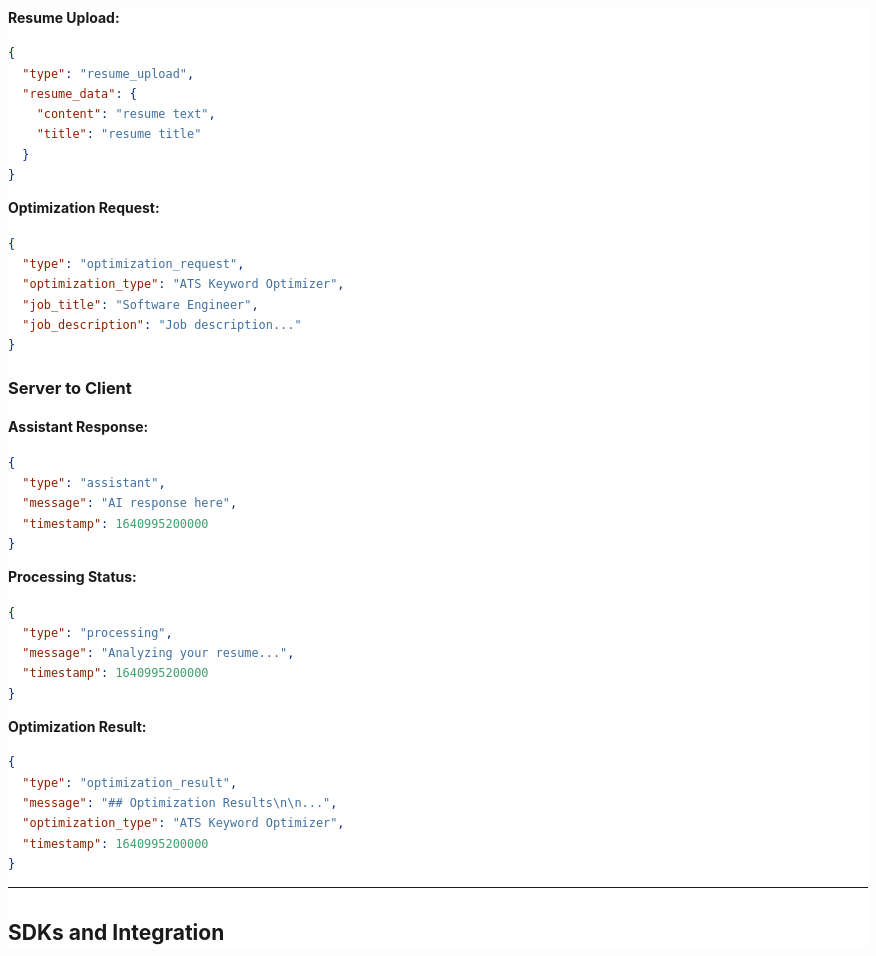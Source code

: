 **Resume Upload:**
```json
{
  "type": "resume_upload",
  "resume_data": {
    "content": "resume text",
    "title": "resume title"
  }
}
```

**Optimization Request:**
```json
{
  "type": "optimization_request",
  "optimization_type": "ATS Keyword Optimizer",
  "job_title": "Software Engineer",
  "job_description": "Job description..."
}
```

### Server to Client

**Assistant Response:**
```json
{
  "type": "assistant",
  "message": "AI response here",
  "timestamp": 1640995200000
}
```

**Processing Status:**
```json
{
  "type": "processing",
  "message": "Analyzing your resume...",
  "timestamp": 1640995200000
}
```

**Optimization Result:**
```json
{
  "type": "optimization_result",
  "message": "## Optimization Results\n\n...",
  "optimization_type": "ATS Keyword Optimizer",
  "timestamp": 1640995200000
}
```

---

## SDKs and Integration

